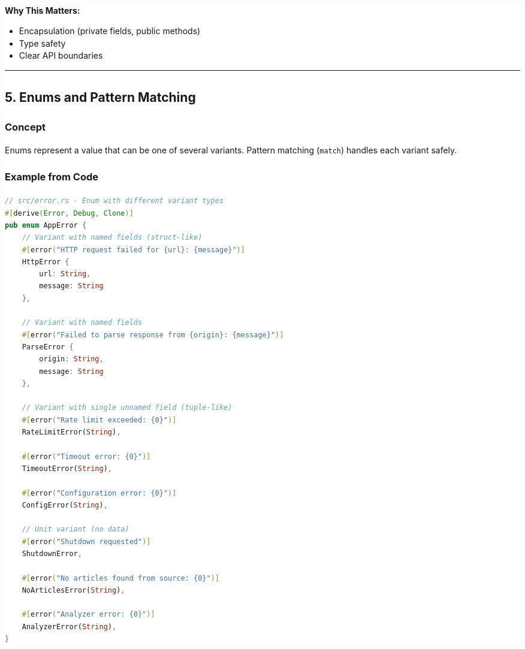 **Why This Matters:**

- Encapsulation (private fields, public methods)
- Type safety
- Clear API boundaries

***

## 5. Enums and Pattern Matching

### Concept

Enums represent a value that can be one of several variants. Pattern matching (`match`) handles each variant safely.

### Example from Code

```rust
// src/error.rs - Enum with different variant types
#[derive(Error, Debug, Clone)]
pub enum AppError {
    // Variant with named fields (struct-like)
    #[error("HTTP request failed for {url}: {message}")]
    HttpError { 
        url: String, 
        message: String 
    },

    // Variant with named fields
    #[error("Failed to parse response from {origin}: {message}")]
    ParseError { 
        origin: String, 
        message: String 
    },

    // Variant with single unnamed field (tuple-like)
    #[error("Rate limit exceeded: {0}")]
    RateLimitError(String),

    #[error("Timeout error: {0}")]
    TimeoutError(String),

    #[error("Configuration error: {0}")]
    ConfigError(String),

    // Unit variant (no data)
    #[error("Shutdown requested")]
    ShutdownError,

    #[error("No articles found from source: {0}")]
    NoArticlesError(String),

    #[error("Analyzer error: {0}")]
    AnalyzerError(String),
}
```


[^1]: https://github.com/serde-rs/serde/issues/1150
[^2]: https://users.rust-lang.org/t/basic-custom-serde-logic-for-serialize-and-deserialize/112743
[^3]: https://stackoverflow.com/questions/63306229/how-to-pass-options-to-rusts-serde-that-can-be-accessed-in-deserializedeseria
[^4]: https://www.reddit.com/r/rust/comments/1d9w7h6/deserializing_large_json_responses_with_option/
[^5]: https://leapcell.io/blog/decoding-data-with-serde-in-rust-for-optimal-performance
[^6]: https://bgrande.de/blog/custom-deserialization-of-multiple-type-field-from-json-in-rust/
[^7]: https://serde.rs
[^8]: https://www.joshmcguigan.com/blog/understanding-serde/
[^9]: https://news.ycombinator.com/item?id=28870557
